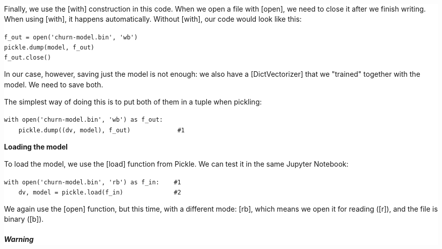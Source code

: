 
Finally,
we use the [with] construction in this code. When we open a file
with [open], we need to close it after we finish writing. When
using [with], it happens automatically. Without [with], our
code would look like this:




```
f_out = open('churn-model.bin', 'wb')
pickle.dump(model, f_out)
f_out.close()
```




In our case, however, saving just the model is not enough: we also have a
[DictVectorizer] that we "trained" together with the model. We
need to save both.



The
simplest way of doing this is to put both of them in a tuple when
pickling:




```
with open('churn-model.bin', 'wb') as f_out: 
    pickle.dump((dv, model), f_out)             #1
```






**Loading the model**



To load the model, we use the [load]
function from Pickle. We can test it in the same Jupyter Notebook:




```
with open('churn-model.bin', 'rb') as f_in:    #1
    dv, model = pickle.load(f_in)              #2
```




We again use the [open] function, but this time, with a different
mode: [rb], which means we open it for reading ([r]), and
the file is binary ([b]).




##### Warning
